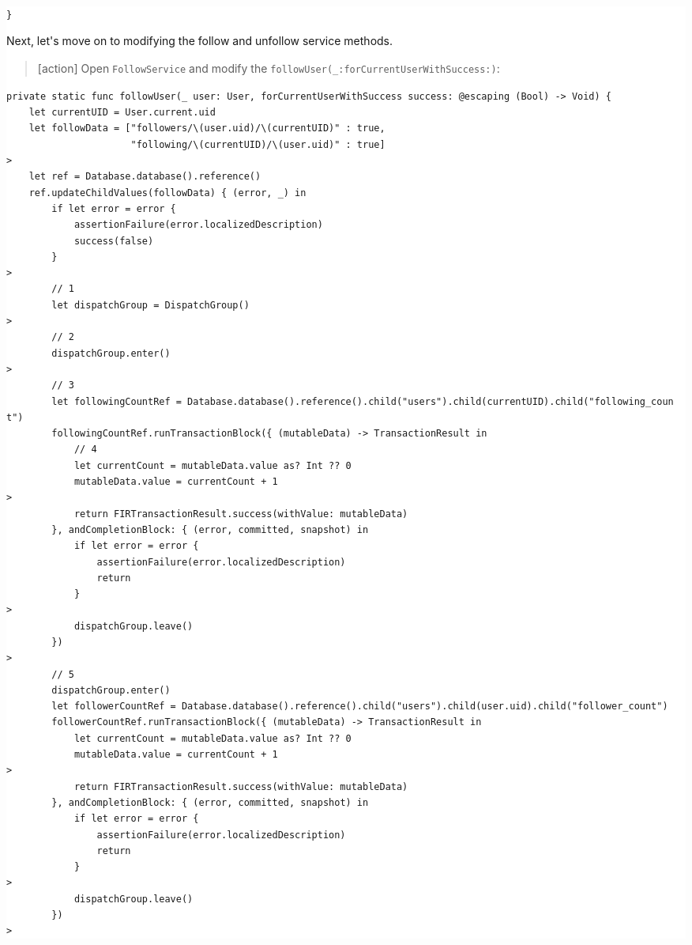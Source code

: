 ```
}
```

Next, let's move on to modifying the follow and unfollow service methods.

> [action]
Open `FollowService` and modify the `followUser(_:forCurrentUserWithSuccess:)`:
>
```
private static func followUser(_ user: User, forCurrentUserWithSuccess success: @escaping (Bool) -> Void) {
    let currentUID = User.current.uid
    let followData = ["followers/\(user.uid)/\(currentUID)" : true,
                      "following/\(currentUID)/\(user.uid)" : true]
>
    let ref = Database.database().reference()
    ref.updateChildValues(followData) { (error, _) in
        if let error = error {
            assertionFailure(error.localizedDescription)
            success(false)
        }
>
        // 1
        let dispatchGroup = DispatchGroup()
>
        // 2
        dispatchGroup.enter()
>
        // 3
        let followingCountRef = Database.database().reference().child("users").child(currentUID).child("following_count")
        followingCountRef.runTransactionBlock({ (mutableData) -> TransactionResult in
            // 4
            let currentCount = mutableData.value as? Int ?? 0
            mutableData.value = currentCount + 1
>
            return FIRTransactionResult.success(withValue: mutableData)
        }, andCompletionBlock: { (error, committed, snapshot) in
            if let error = error {
                assertionFailure(error.localizedDescription)
                return
            }
>
            dispatchGroup.leave()
        })
>
        // 5
        dispatchGroup.enter()
        let followerCountRef = Database.database().reference().child("users").child(user.uid).child("follower_count")
        followerCountRef.runTransactionBlock({ (mutableData) -> TransactionResult in
            let currentCount = mutableData.value as? Int ?? 0
            mutableData.value = currentCount + 1
>
            return FIRTransactionResult.success(withValue: mutableData)
        }, andCompletionBlock: { (error, committed, snapshot) in
            if let error = error {
                assertionFailure(error.localizedDescription)
                return
            }
>
            dispatchGroup.leave()
        })
>
```